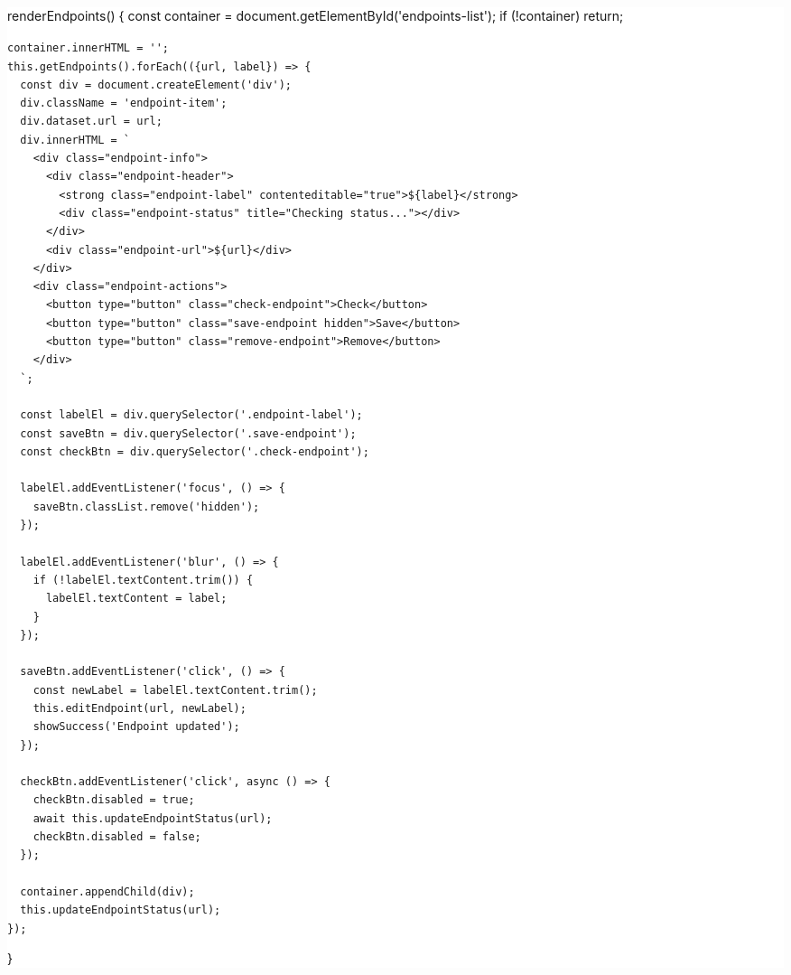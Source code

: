   renderEndpoints() {
    const container = document.getElementById('endpoints-list');
    if (!container) return;

    container.innerHTML = '';
    this.getEndpoints().forEach(({url, label}) => {
      const div = document.createElement('div');
      div.className = 'endpoint-item';
      div.dataset.url = url;
      div.innerHTML = `
        <div class="endpoint-info">
          <div class="endpoint-header">
            <strong class="endpoint-label" contenteditable="true">${label}</strong>
            <div class="endpoint-status" title="Checking status..."></div>
          </div>
          <div class="endpoint-url">${url}</div>
        </div>
        <div class="endpoint-actions">
          <button type="button" class="check-endpoint">Check</button>
          <button type="button" class="save-endpoint hidden">Save</button>
          <button type="button" class="remove-endpoint">Remove</button>
        </div>
      `;

      const labelEl = div.querySelector('.endpoint-label');
      const saveBtn = div.querySelector('.save-endpoint');
      const checkBtn = div.querySelector('.check-endpoint');
      
      labelEl.addEventListener('focus', () => {
        saveBtn.classList.remove('hidden');
      });

      labelEl.addEventListener('blur', () => {
        if (!labelEl.textContent.trim()) {
          labelEl.textContent = label;
        }
      });

      saveBtn.addEventListener('click', () => {
        const newLabel = labelEl.textContent.trim();
        this.editEndpoint(url, newLabel);
        showSuccess('Endpoint updated');
      });

      checkBtn.addEventListener('click', async () => {
        checkBtn.disabled = true;
        await this.updateEndpointStatus(url);
        checkBtn.disabled = false;
      });

      container.appendChild(div);
      this.updateEndpointStatus(url);
    });
  }
